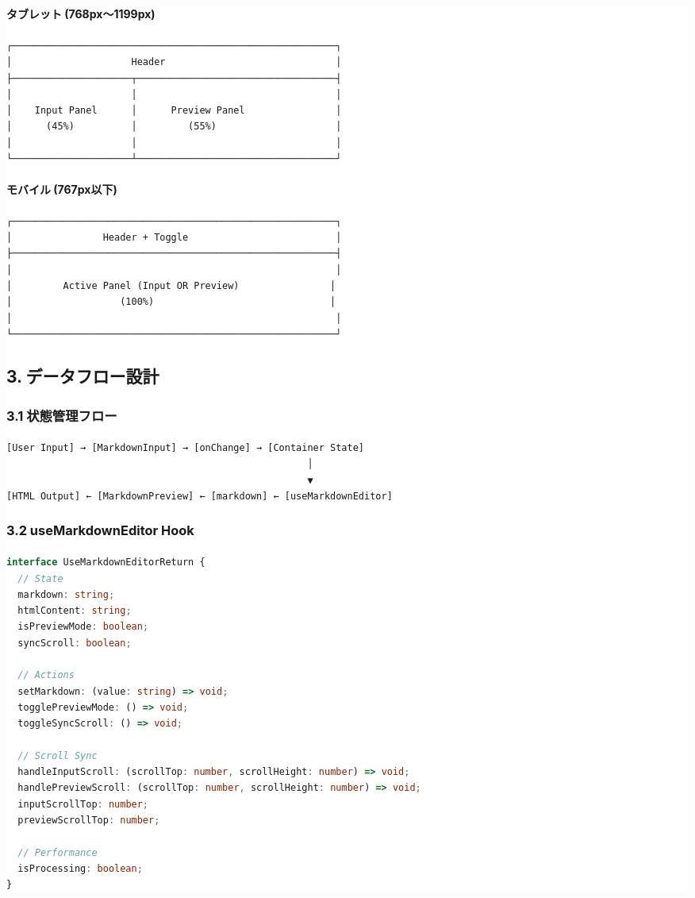 #### タブレット (768px〜1199px)
```
┌─────────────────────────────────────────────────────────┐
│                     Header                              │
├─────────────────────┬───────────────────────────────────┤
│                     │                                   │
│    Input Panel      │      Preview Panel                │
│      (45%)          │         (55%)                     │
│                     │                                   │
└─────────────────────┴───────────────────────────────────┘
```

#### モバイル (767px以下)
```
┌─────────────────────────────────────────────────────────┐
│                Header + Toggle                          │
├─────────────────────────────────────────────────────────┤
│                                                         │
│         Active Panel (Input OR Preview)                │
│                   (100%)                               │
│                                                         │
└─────────────────────────────────────────────────────────┘
```

## 3. データフロー設計

### 3.1 状態管理フロー

```
[User Input] → [MarkdownInput] → [onChange] → [Container State]
                                                     │
                                                     ▼
[HTML Output] ← [MarkdownPreview] ← [markdown] ← [useMarkdownEditor]
```

### 3.2 useMarkdownEditor Hook

```typescript
interface UseMarkdownEditorReturn {
  // State
  markdown: string;
  htmlContent: string;
  isPreviewMode: boolean;
  syncScroll: boolean;
  
  // Actions
  setMarkdown: (value: string) => void;
  togglePreviewMode: () => void;
  toggleSyncScroll: () => void;
  
  // Scroll Sync
  handleInputScroll: (scrollTop: number, scrollHeight: number) => void;
  handlePreviewScroll: (scrollTop: number, scrollHeight: number) => void;
  inputScrollTop: number;
  previewScrollTop: number;
  
  // Performance
  isProcessing: boolean;
}
```
